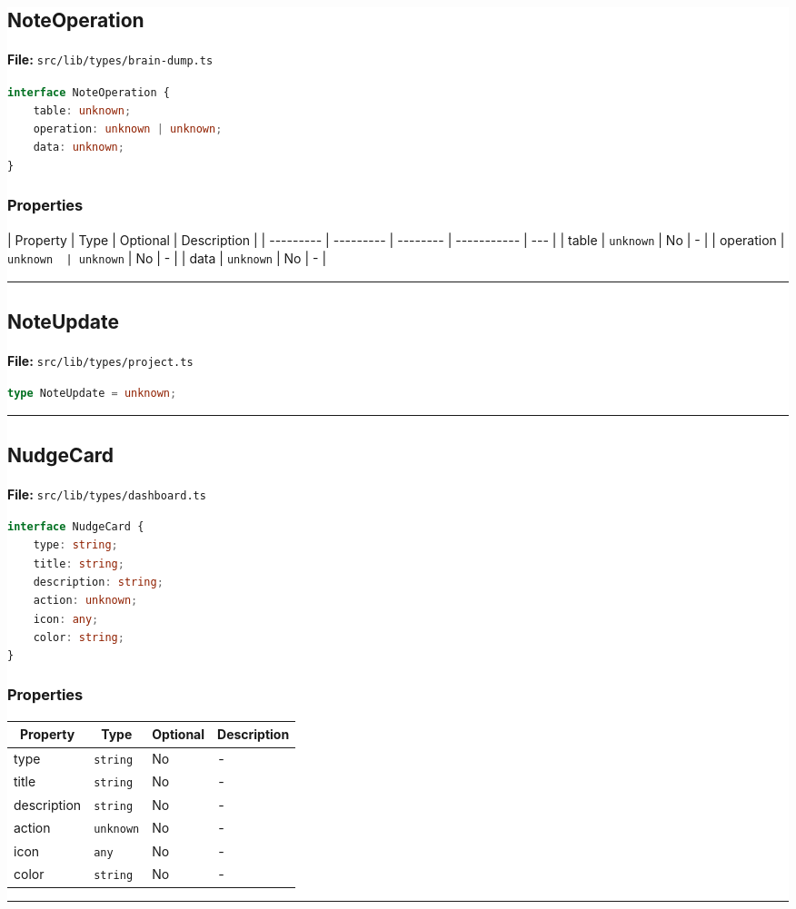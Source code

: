 ## NoteOperation

**File:** `src/lib/types/brain-dump.ts`

```typescript
interface NoteOperation {
	table: unknown;
	operation: unknown | unknown;
	data: unknown;
}
```

### Properties

| Property  | Type      | Optional | Description |
| --------- | --------- | -------- | ----------- | --- |
| table     | `unknown` | No       | -           |
| operation | `unknown  | unknown` | No          | -   |
| data      | `unknown` | No       | -           |

---

## NoteUpdate

**File:** `src/lib/types/project.ts`

```typescript
type NoteUpdate = unknown;
```

---

## NudgeCard

**File:** `src/lib/types/dashboard.ts`

```typescript
interface NudgeCard {
	type: string;
	title: string;
	description: string;
	action: unknown;
	icon: any;
	color: string;
}
```

### Properties

| Property    | Type      | Optional | Description |
| ----------- | --------- | -------- | ----------- |
| type        | `string`  | No       | -           |
| title       | `string`  | No       | -           |
| description | `string`  | No       | -           |
| action      | `unknown` | No       | -           |
| icon        | `any`     | No       | -           |
| color       | `string`  | No       | -           |

---
